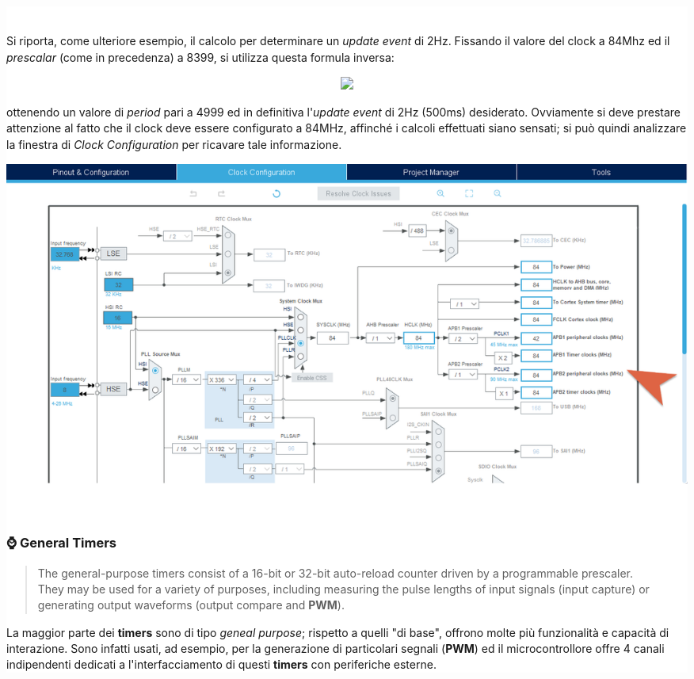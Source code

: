 </br>

Si riporta, come ulteriore esempio, il calcolo per determinare un *update event* di 2Hz. Fissando il valore del clock a 84Mhz ed il *prescalar* (come in precedenza) a 8399, si utilizza questa formula inversa:
<p align="center">
<img src="https://render.githubusercontent.com/render/math?math=(%5Ctext%7BPeriod%7D%2B1)%20%3D%20%5Cfrac%7B84%5Ctext%7BMhz%7D%7D%7B(8399%2B1)%7D%5Cfrac%7B1%7D%7B2%7D" width="30%">
</p>

ottenendo un valore di *period* pari a 4999 ed in definitiva l'*update event* di 2Hz (500ms) desiderato. Ovviamente si deve prestare attenzione al fatto che il clock deve essere configurato a 84MHz, affinché i calcoli effettuati siano sensati; si può quindi analizzare la finestra di *Clock Configuration* per ricavare tale informazione.

<p align="center">
    <img src="img/clock_configuration.png">
</p>

<br>

### :watch: General Timers
> The general-purpose timers consist of a 16-bit or 32-bit auto-reload counter driven by a programmable prescaler.</br>
They may be used for a variety of purposes, including measuring the pulse lengths of input signals (input capture) or generating output waveforms (output compare and **PWM**).

La maggior parte dei **timers** sono di tipo *geneal purpose*; rispetto a quelli "di base", offrono molte più funzionalità e capacità di interazione. Sono infatti usati, ad esempio, per la generazione di particolari segnali (**PWM**) ed il microcontrollore offre 4 canali indipendenti dedicati a l'interfacciamento di questi **timers** con periferiche esterne.

<p align="center">